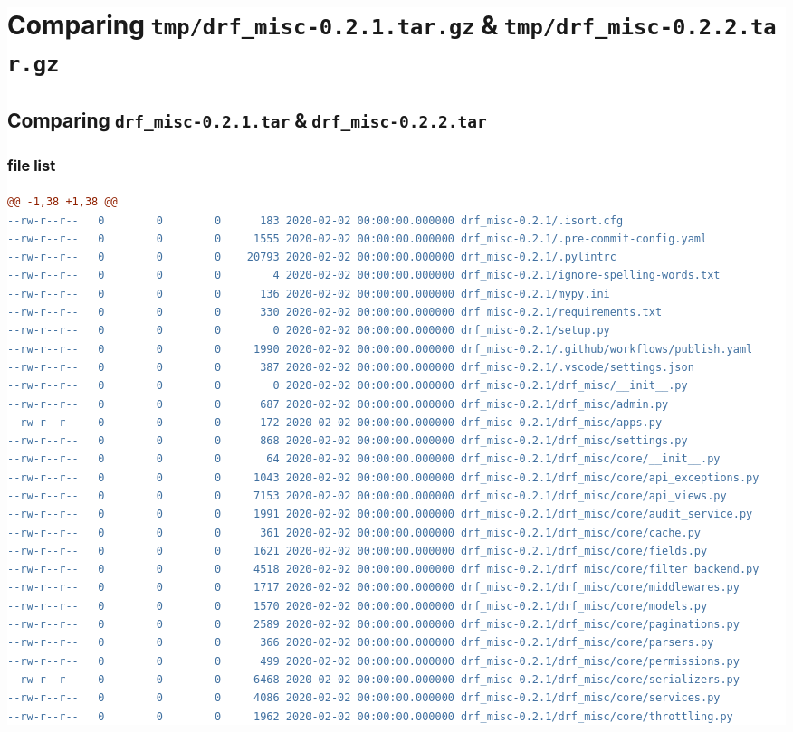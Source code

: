 # Comparing `tmp/drf_misc-0.2.1.tar.gz` & `tmp/drf_misc-0.2.2.tar.gz`

## Comparing `drf_misc-0.2.1.tar` & `drf_misc-0.2.2.tar`

### file list

```diff
@@ -1,38 +1,38 @@
--rw-r--r--   0        0        0      183 2020-02-02 00:00:00.000000 drf_misc-0.2.1/.isort.cfg
--rw-r--r--   0        0        0     1555 2020-02-02 00:00:00.000000 drf_misc-0.2.1/.pre-commit-config.yaml
--rw-r--r--   0        0        0    20793 2020-02-02 00:00:00.000000 drf_misc-0.2.1/.pylintrc
--rw-r--r--   0        0        0        4 2020-02-02 00:00:00.000000 drf_misc-0.2.1/ignore-spelling-words.txt
--rw-r--r--   0        0        0      136 2020-02-02 00:00:00.000000 drf_misc-0.2.1/mypy.ini
--rw-r--r--   0        0        0      330 2020-02-02 00:00:00.000000 drf_misc-0.2.1/requirements.txt
--rw-r--r--   0        0        0        0 2020-02-02 00:00:00.000000 drf_misc-0.2.1/setup.py
--rw-r--r--   0        0        0     1990 2020-02-02 00:00:00.000000 drf_misc-0.2.1/.github/workflows/publish.yaml
--rw-r--r--   0        0        0      387 2020-02-02 00:00:00.000000 drf_misc-0.2.1/.vscode/settings.json
--rw-r--r--   0        0        0        0 2020-02-02 00:00:00.000000 drf_misc-0.2.1/drf_misc/__init__.py
--rw-r--r--   0        0        0      687 2020-02-02 00:00:00.000000 drf_misc-0.2.1/drf_misc/admin.py
--rw-r--r--   0        0        0      172 2020-02-02 00:00:00.000000 drf_misc-0.2.1/drf_misc/apps.py
--rw-r--r--   0        0        0      868 2020-02-02 00:00:00.000000 drf_misc-0.2.1/drf_misc/settings.py
--rw-r--r--   0        0        0       64 2020-02-02 00:00:00.000000 drf_misc-0.2.1/drf_misc/core/__init__.py
--rw-r--r--   0        0        0     1043 2020-02-02 00:00:00.000000 drf_misc-0.2.1/drf_misc/core/api_exceptions.py
--rw-r--r--   0        0        0     7153 2020-02-02 00:00:00.000000 drf_misc-0.2.1/drf_misc/core/api_views.py
--rw-r--r--   0        0        0     1991 2020-02-02 00:00:00.000000 drf_misc-0.2.1/drf_misc/core/audit_service.py
--rw-r--r--   0        0        0      361 2020-02-02 00:00:00.000000 drf_misc-0.2.1/drf_misc/core/cache.py
--rw-r--r--   0        0        0     1621 2020-02-02 00:00:00.000000 drf_misc-0.2.1/drf_misc/core/fields.py
--rw-r--r--   0        0        0     4518 2020-02-02 00:00:00.000000 drf_misc-0.2.1/drf_misc/core/filter_backend.py
--rw-r--r--   0        0        0     1717 2020-02-02 00:00:00.000000 drf_misc-0.2.1/drf_misc/core/middlewares.py
--rw-r--r--   0        0        0     1570 2020-02-02 00:00:00.000000 drf_misc-0.2.1/drf_misc/core/models.py
--rw-r--r--   0        0        0     2589 2020-02-02 00:00:00.000000 drf_misc-0.2.1/drf_misc/core/paginations.py
--rw-r--r--   0        0        0      366 2020-02-02 00:00:00.000000 drf_misc-0.2.1/drf_misc/core/parsers.py
--rw-r--r--   0        0        0      499 2020-02-02 00:00:00.000000 drf_misc-0.2.1/drf_misc/core/permissions.py
--rw-r--r--   0        0        0     6468 2020-02-02 00:00:00.000000 drf_misc-0.2.1/drf_misc/core/serializers.py
--rw-r--r--   0        0        0     4086 2020-02-02 00:00:00.000000 drf_misc-0.2.1/drf_misc/core/services.py
--rw-r--r--   0        0        0     1962 2020-02-02 00:00:00.000000 drf_misc-0.2.1/drf_misc/core/throttling.py
```